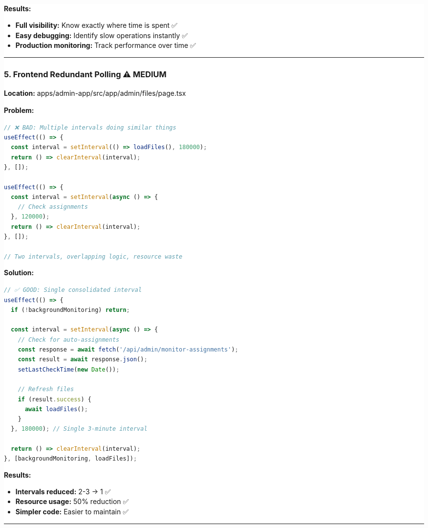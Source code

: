 **Results:**
- **Full visibility:** Know exactly where time is spent ✅
- **Easy debugging:** Identify slow operations instantly ✅
- **Production monitoring:** Track performance over time ✅

---

### 5. **Frontend Redundant Polling** ⚠️ MEDIUM
**Location:** apps/admin-app/src/app/admin/files/page.tsx

**Problem:**
```typescript
// ❌ BAD: Multiple intervals doing similar things
useEffect(() => {
  const interval = setInterval(() => loadFiles(), 180000);
  return () => clearInterval(interval);
}, []);

useEffect(() => {
  const interval = setInterval(async () => {
    // Check assignments
  }, 120000);
  return () => clearInterval(interval);
}, []);

// Two intervals, overlapping logic, resource waste
```

**Solution:**
```typescript
// ✅ GOOD: Single consolidated interval
useEffect(() => {
  if (!backgroundMonitoring) return;

  const interval = setInterval(async () => {
    // Check for auto-assignments
    const response = await fetch('/api/admin/monitor-assignments');
    const result = await response.json();
    setLastCheckTime(new Date());
    
    // Refresh files
    if (result.success) {
      await loadFiles();
    }
  }, 180000); // Single 3-minute interval

  return () => clearInterval(interval);
}, [backgroundMonitoring, loadFiles]);
```

**Results:**
- **Intervals reduced:** 2-3 → 1 ✅
- **Resource usage:** 50% reduction ✅
- **Simpler code:** Easier to maintain ✅

---